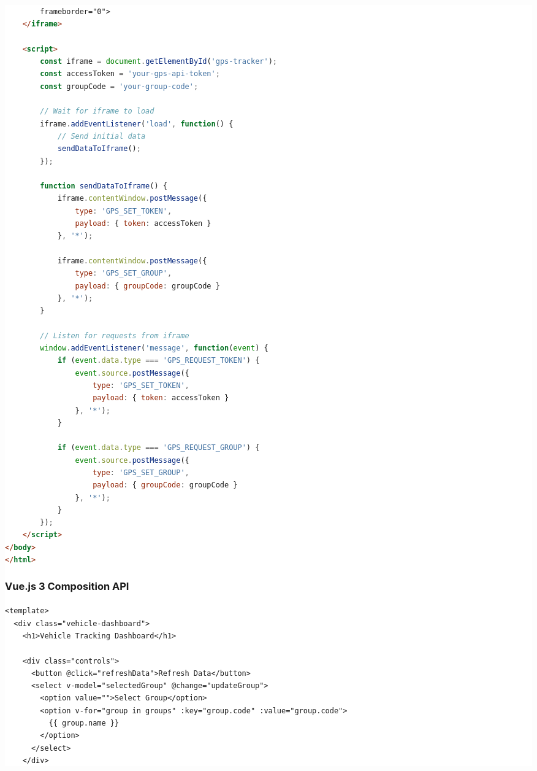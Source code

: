 ```html
        frameborder="0">
    </iframe>

    <script>
        const iframe = document.getElementById('gps-tracker');
        const accessToken = 'your-gps-api-token';
        const groupCode = 'your-group-code';

        // Wait for iframe to load
        iframe.addEventListener('load', function() {
            // Send initial data
            sendDataToIframe();
        });

        function sendDataToIframe() {
            iframe.contentWindow.postMessage({
                type: 'GPS_SET_TOKEN',
                payload: { token: accessToken }
            }, '*');
            
            iframe.contentWindow.postMessage({
                type: 'GPS_SET_GROUP',
                payload: { groupCode: groupCode }
            }, '*');
        }

        // Listen for requests from iframe
        window.addEventListener('message', function(event) {
            if (event.data.type === 'GPS_REQUEST_TOKEN') {
                event.source.postMessage({
                    type: 'GPS_SET_TOKEN',
                    payload: { token: accessToken }
                }, '*');
            }
            
            if (event.data.type === 'GPS_REQUEST_GROUP') {
                event.source.postMessage({
                    type: 'GPS_SET_GROUP',
                    payload: { groupCode: groupCode }
                }, '*');
            }
        });
    </script>
</body>
</html>
```

### Vue.js 3 Composition API

```vue
<template>
  <div class="vehicle-dashboard">
    <h1>Vehicle Tracking Dashboard</h1>
    
    <div class="controls">
      <button @click="refreshData">Refresh Data</button>
      <select v-model="selectedGroup" @change="updateGroup">
        <option value="">Select Group</option>
        <option v-for="group in groups" :key="group.code" :value="group.code">
          {{ group.name }}
        </option>
      </select>
    </div>
```